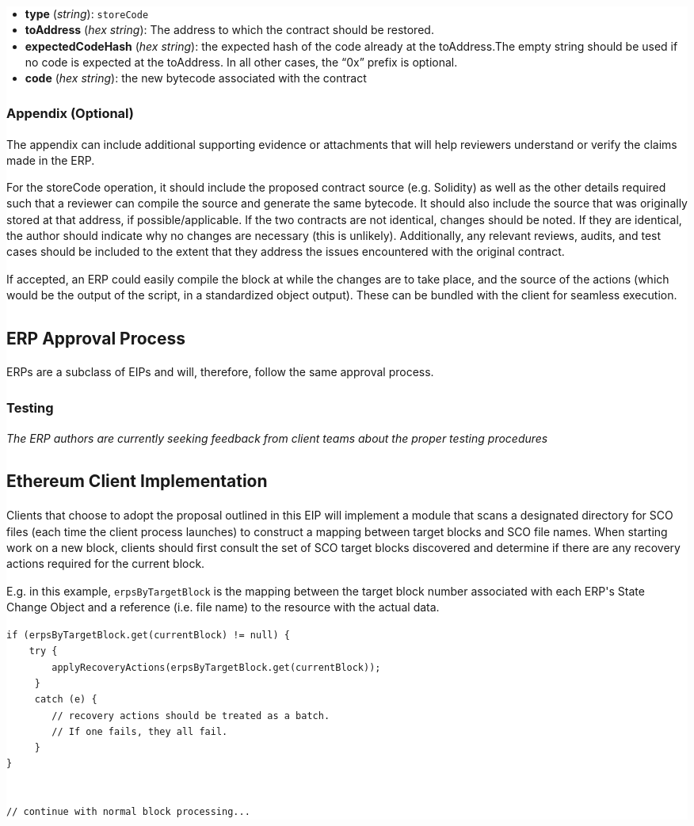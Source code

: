 - **type** (*string*): `storeCode`
- **toAddress** (*hex string*): The address to which the contract should be restored.  
- **expectedCodeHash** (*hex string*): the expected hash of the code already at the toAddress.The empty string should be used if no code is expected at the toAddress.  In all other cases, the “0x” prefix is optional.
- **code** (*hex string*): the new bytecode associated with the contract

### Appendix (Optional)
The appendix can include additional supporting evidence or attachments that will help reviewers understand or verify the claims made in the ERP.  

For the storeCode operation, it should include the proposed contract source (e.g. Solidity) as well as the other details required such that a reviewer can compile the source and generate the same bytecode.  It should also include the source that was originally stored at that address, if possible/applicable.  If the two contracts are not identical, changes should be noted. If they are identical, the author should indicate why no changes are necessary (this is unlikely). Additionally, any relevant reviews, audits, and test cases should be included to the extent that they address the issues encountered with the original contract.  

If accepted, an ERP could easily compile the block at while the changes are to take place, and the source of the actions (which would be the output of the script, in a standardized object output). These can be bundled with the client for seamless execution.


## ERP Approval Process
ERPs are a subclass of EIPs and will, therefore, follow the same approval process.    

### Testing
*The ERP authors are currently seeking feedback from client teams about the proper testing procedures* 

## Ethereum Client Implementation 
Clients that choose to adopt the proposal outlined in this EIP will implement a module that scans a designated directory for SCO files (each time the client process launches) to construct a mapping between target blocks and SCO file names.  When starting work on a new block, clients should first consult the set of SCO target blocks discovered and determine if there are any recovery actions required for the current block.  

E.g. in this example, `erpsByTargetBlock` is the mapping between the target block number associated with each ERP's State Change Object and a reference (i.e. file name) to the resource with the actual data.

```
if (erpsByTargetBlock.get(currentBlock) != null) {
    try {
        applyRecoveryActions(erpsByTargetBlock.get(currentBlock));
     }
     catch (e) {
        // recovery actions should be treated as a batch.  
        // If one fails, they all fail.
     }
}


// continue with normal block processing...
```
